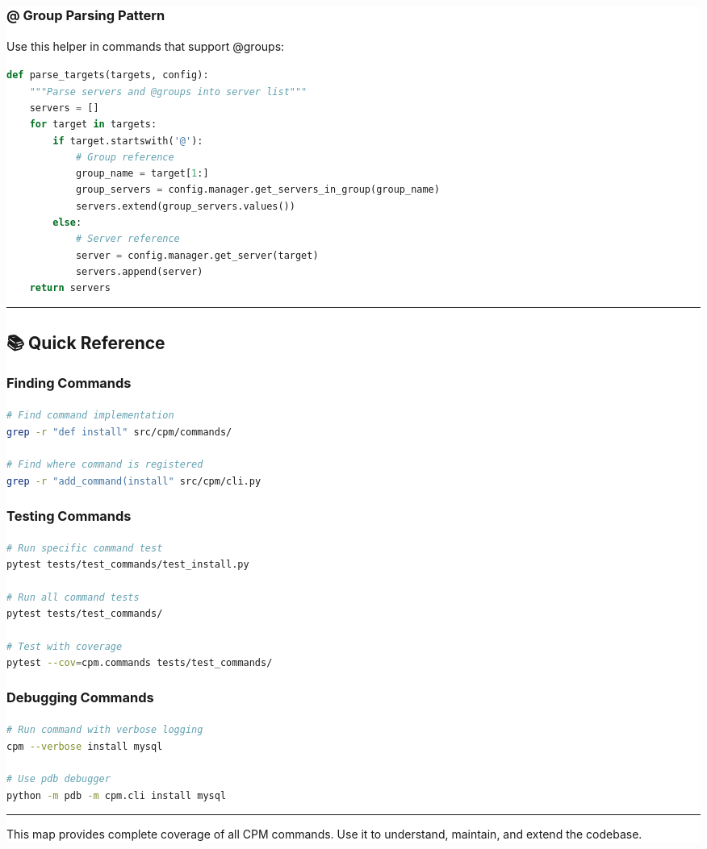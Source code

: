### @ Group Parsing Pattern

Use this helper in commands that support @groups:

```python
def parse_targets(targets, config):
    """Parse servers and @groups into server list"""
    servers = []
    for target in targets:
        if target.startswith('@'):
            # Group reference
            group_name = target[1:]
            group_servers = config.manager.get_servers_in_group(group_name)
            servers.extend(group_servers.values())
        else:
            # Server reference
            server = config.manager.get_server(target)
            servers.append(server)
    return servers
```

---

## 📚 Quick Reference

### Finding Commands
```bash
# Find command implementation
grep -r "def install" src/cpm/commands/

# Find where command is registered
grep -r "add_command(install" src/cpm/cli.py
```

### Testing Commands
```bash
# Run specific command test
pytest tests/test_commands/test_install.py

# Run all command tests
pytest tests/test_commands/

# Test with coverage
pytest --cov=cpm.commands tests/test_commands/
```

### Debugging Commands
```bash
# Run command with verbose logging
cpm --verbose install mysql

# Use pdb debugger
python -m pdb -m cpm.cli install mysql
```

---

This map provides complete coverage of all CPM commands. Use it to understand, maintain, and extend the codebase.
